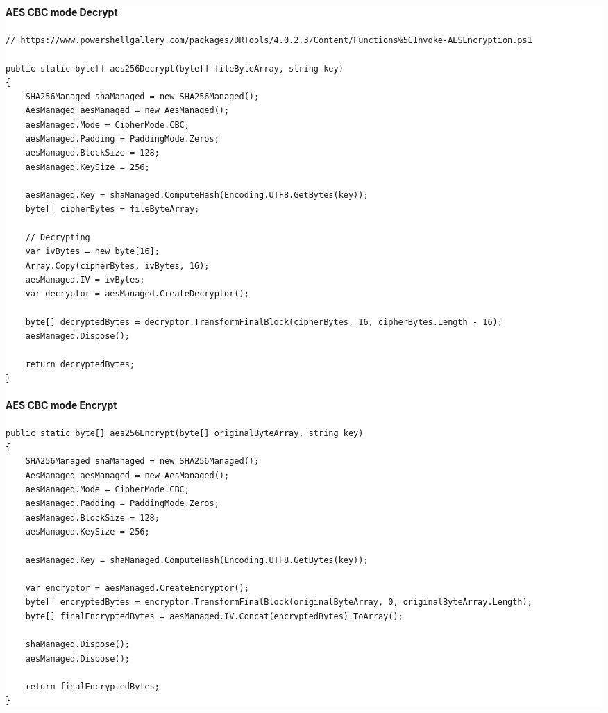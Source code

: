 #### AES CBC mode Decrypt

```
// https://www.powershellgallery.com/packages/DRTools/4.0.2.3/Content/Functions%5CInvoke-AESEncryption.ps1 

public static byte[] aes256Decrypt(byte[] fileByteArray, string key)
{   
    SHA256Managed shaManaged = new SHA256Managed();
    AesManaged aesManaged = new AesManaged();
    aesManaged.Mode = CipherMode.CBC;
    aesManaged.Padding = PaddingMode.Zeros;
    aesManaged.BlockSize = 128;
    aesManaged.KeySize = 256;

    aesManaged.Key = shaManaged.ComputeHash(Encoding.UTF8.GetBytes(key));
    byte[] cipherBytes = fileByteArray;

    // Decrypting 
    var ivBytes = new byte[16];
    Array.Copy(cipherBytes, ivBytes, 16);
    aesManaged.IV = ivBytes;
    var decryptor = aesManaged.CreateDecryptor();

    byte[] decryptedBytes = decryptor.TransformFinalBlock(cipherBytes, 16, cipherBytes.Length - 16);
    aesManaged.Dispose();

    return decryptedBytes;
}
```

#### AES CBC mode Encrypt

```
public static byte[] aes256Encrypt(byte[] originalByteArray, string key)
{
    SHA256Managed shaManaged = new SHA256Managed();
    AesManaged aesManaged = new AesManaged();
    aesManaged.Mode = CipherMode.CBC;
    aesManaged.Padding = PaddingMode.Zeros;
    aesManaged.BlockSize = 128;
    aesManaged.KeySize = 256;

    aesManaged.Key = shaManaged.ComputeHash(Encoding.UTF8.GetBytes(key));

    var encryptor = aesManaged.CreateEncryptor();
    byte[] encryptedBytes = encryptor.TransformFinalBlock(originalByteArray, 0, originalByteArray.Length);
    byte[] finalEncryptedBytes = aesManaged.IV.Concat(encryptedBytes).ToArray();

    shaManaged.Dispose();
    aesManaged.Dispose();

    return finalEncryptedBytes;
}
```
